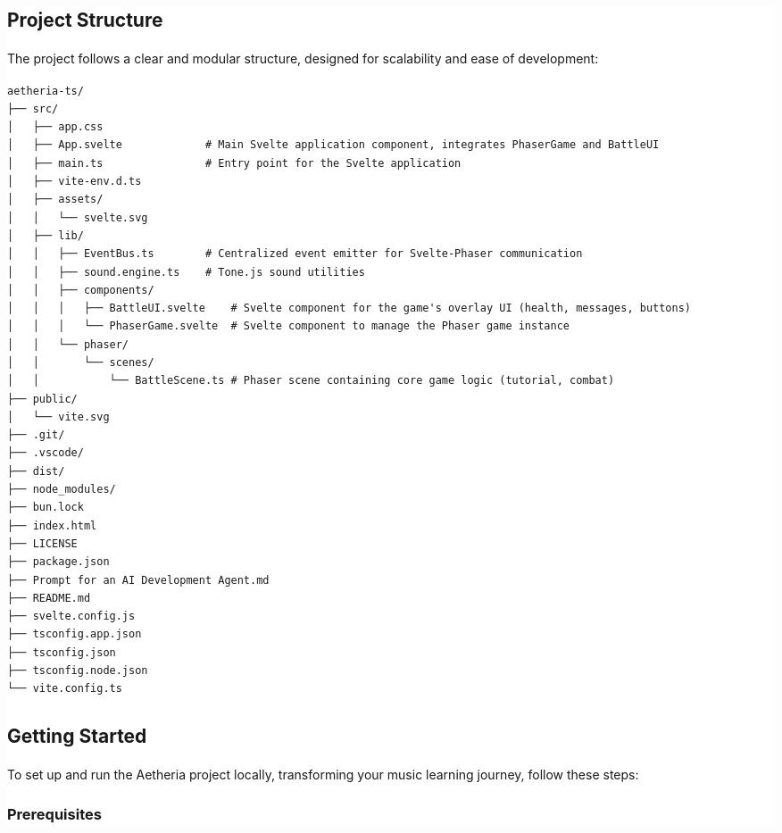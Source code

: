 ## Project Structure

The project follows a clear and modular structure, designed for scalability and ease of development:

```
aetheria-ts/
├── src/
│   ├── app.css
│   ├── App.svelte             # Main Svelte application component, integrates PhaserGame and BattleUI
│   ├── main.ts                # Entry point for the Svelte application
│   ├── vite-env.d.ts
│   ├── assets/
│   │   └── svelte.svg
│   ├── lib/
│   │   ├── EventBus.ts        # Centralized event emitter for Svelte-Phaser communication
│   │   ├── sound.engine.ts    # Tone.js sound utilities
│   │   ├── components/
│   │   │   ├── BattleUI.svelte    # Svelte component for the game's overlay UI (health, messages, buttons)
│   │   │   └── PhaserGame.svelte  # Svelte component to manage the Phaser game instance
│   │   └── phaser/
│   │       └── scenes/
│   │           └── BattleScene.ts # Phaser scene containing core game logic (tutorial, combat)
├── public/
│   └── vite.svg
├── .git/
├── .vscode/
├── dist/
├── node_modules/
├── bun.lock
├── index.html
├── LICENSE
├── package.json
├── Prompt for an AI Development Agent.md
├── README.md
├── svelte.config.js
├── tsconfig.app.json
├── tsconfig.json
├── tsconfig.node.json
└── vite.config.ts
```

## Getting Started

To set up and run the Aetheria project locally, transforming your music learning journey, follow these steps:

### Prerequisites
